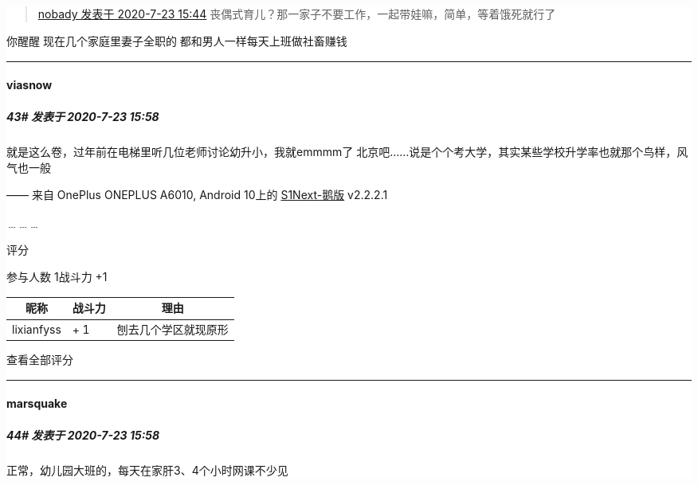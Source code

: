 

<blockquote><a href="httphttps://bbs.saraba1st.com/2b/forum.php?mod=redirect&amp;goto=findpost&amp;pid=48194414&amp;ptid=1950735" target="_blank">nobady 发表于 2020-7-23 15:44</a>
丧偶式育儿？那一家子不要工作，一起带娃嘛，简单，等着饿死就行了</blockquote>
你醒醒
现在几个家庭里妻子全职的 都和男人一样每天上班做社畜赚钱







-----

####  viasnow  
##### 43#       发表于 2020-7-23 15:58




就是这么卷，过年前在电梯里听几位老师讨论幼升小，我就emmmm了
北京吧……说是个个考大学，其实某些学校升学率也就那个鸟样，风气也一般

—— 来自 OnePlus ONEPLUS A6010, Android 10上的 [S1Next-鹅版](https://github.com/ykrank/S1-Next/releases) v2.2.2.1



﹍﹍﹍

评分





 参与人数 1战斗力 +1

|昵称|战斗力|理由|
|----|---|---|
| lixianfyss| + 1|刨去几个学区就现原形|



查看全部评分






-----

####  marsquake  
##### 44#       发表于 2020-7-23 15:58




正常，幼儿园大班的，每天在家肝3、4个小时网课不少见






